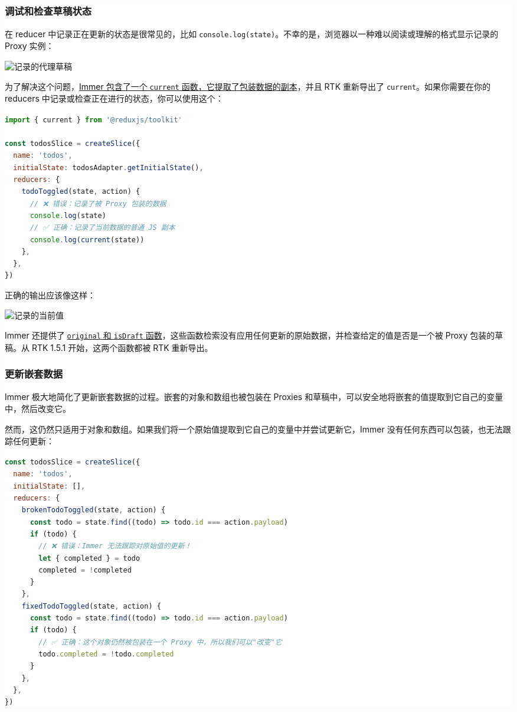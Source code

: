 ### 调试和检查草稿状态

在 reducer 中记录正在更新的状态是很常见的，比如 `console.log(state)`。不幸的是，浏览器以一种难以阅读或理解的格式显示记录的 Proxy 实例：

![记录的代理草稿](/img/usage/immer-reducers/logged-proxy.png)

为了解决这个问题，[Immer 包含了一个 `current` 函数，它提取了包装数据的副本](https://immerjs.github.io/immer/current)，并且 RTK 重新导出了 `current`。如果你需要在你的 reducers 中记录或检查正在进行的状态，你可以使用这个：

```js
import { current } from '@reduxjs/toolkit'

const todosSlice = createSlice({
  name: 'todos',
  initialState: todosAdapter.getInitialState(),
  reducers: {
    todoToggled(state, action) {
      // ❌ 错误：记录了被 Proxy 包装的数据
      console.log(state)
      // ✅ 正确：记录了当前数据的普通 JS 副本
      console.log(current(state))
    },
  },
})
```

正确的输出应该像这样：

![记录的当前值](/img/usage/immer-reducers/logged-current-state.png)

Immer 还提供了 [`original` 和 `isDraft` 函数](https://immerjs.github.io/immer/original)，这些函数检索没有应用任何更新的原始数据，并检查给定的值是否是一个被 Proxy 包装的草稿。从 RTK 1.5.1 开始，这两个函数都被 RTK 重新导出。

### 更新嵌套数据

Immer 极大地简化了更新嵌套数据的过程。嵌套的对象和数组也被包装在 Proxies 和草稿中，可以安全地将嵌套的值提取到它自己的变量中，然后改变它。

然而，这仍然只适用于对象和数组。如果我们将一个原始值提取到它自己的变量中并尝试更新它，Immer 没有任何东西可以包装，也无法跟踪任何更新：

```js
const todosSlice = createSlice({
  name: 'todos',
  initialState: [],
  reducers: {
    brokenTodoToggled(state, action) {
      const todo = state.find((todo) => todo.id === action.payload)
      if (todo) {
        // ❌ 错误：Immer 无法跟踪对原始值的更新！
        let { completed } = todo
        completed = !completed
      }
    },
    fixedTodoToggled(state, action) {
      const todo = state.find((todo) => todo.id === action.payload)
      if (todo) {
        // ✅ 正确：这个对象仍然被包装在一个 Proxy 中，所以我们可以"改变"它
        todo.completed = !todo.completed
      }
    },
  },
})
```
